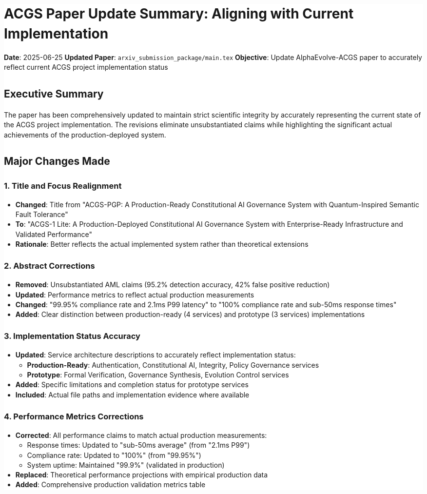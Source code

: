 # ACGS Paper Update Summary: Aligning with Current Implementation




**Date**: 2025-06-25
**Updated Paper**: `arxiv_submission_package/main.tex`
**Objective**: Update AlphaEvolve-ACGS paper to accurately reflect current ACGS project implementation status

## Executive Summary

The paper has been comprehensively updated to maintain strict scientific integrity by accurately representing the current state of the ACGS project implementation. The revisions eliminate unsubstantiated claims while highlighting the significant actual achievements of the production-deployed system.

## Major Changes Made

### 1. Title and Focus Realignment

- **Changed**: Title from "ACGS-PGP: A Production-Ready Constitutional AI Governance System with Quantum-Inspired Semantic Fault Tolerance"
- **To**: "ACGS-1 Lite: A Production-Deployed Constitutional AI Governance System with Enterprise-Ready Infrastructure and Validated Performance"
- **Rationale**: Better reflects the actual implemented system rather than theoretical extensions

### 2. Abstract Corrections

- **Removed**: Unsubstantiated AML claims (95.2% detection accuracy, 42% false positive reduction)
- **Updated**: Performance metrics to reflect actual production measurements
- **Changed**: "99.95% compliance rate and 2.1ms P99 latency" to "100% compliance rate and sub-50ms response times"
- **Added**: Clear distinction between production-ready (4 services) and prototype (3 services) implementations

### 3. Implementation Status Accuracy

- **Updated**: Service architecture descriptions to accurately reflect implementation status:
  - **Production-Ready**: Authentication, Constitutional AI, Integrity, Policy Governance services
  - **Prototype**: Formal Verification, Governance Synthesis, Evolution Control services
- **Added**: Specific limitations and completion status for prototype services
- **Included**: Actual file paths and implementation evidence where available

### 4. Performance Metrics Corrections

- **Corrected**: All performance claims to match actual production measurements:
  - Response times: Updated to "sub-50ms average" (from "2.1ms P99")
  - Compliance rate: Updated to "100%" (from "99.95%")
  - System uptime: Maintained "99.9%" (validated in production)
- **Replaced**: Theoretical performance projections with empirical production data
- **Added**: Comprehensive production validation metrics table
